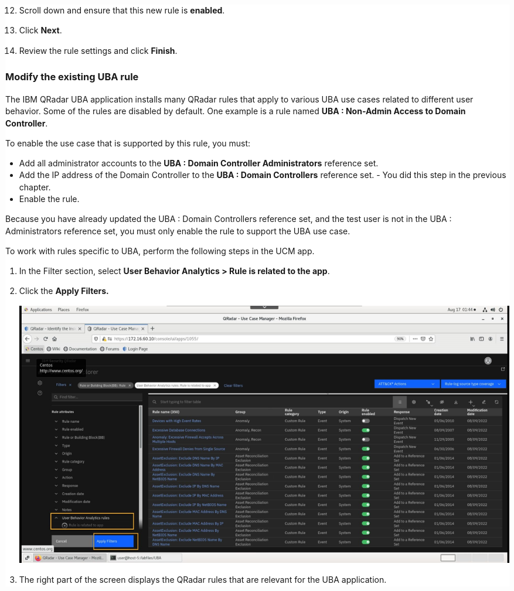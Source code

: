 12. Scroll down and ensure that this new rule is **enabled**.

13. Click **Next**.

14. Review the rule settings and click **Finish**.

### Modify the existing UBA rule 
The IBM QRadar UBA application installs many QRadar rules that apply to various UBA use cases related to different user behavior. Some of the rules are disabled by default. One example is a rule named **UBA : Non-Admin Access to Domain Controller**.

To enable the use case that is supported by this rule, you must:

* Add all administrator accounts to the **UBA : Domain Controller Administrators** reference set.
* Add the IP address of the Domain Controller to the **UBA : Domain Controllers** reference set. - You did this step in the previous chapter.
* Enable the rule.

Because you have already updated the UBA : Domain Controllers reference set, and the test user is not in the UBA : Administrators reference set, you must only enable the rule to support the UBA use case.

To work with rules specific to UBA, perform the following steps in the UCM app.

1. In the Filter section, select **User Behavior Analytics \> Rule is related to the app**.

2. Click the **Apply Filters.**

	![](images/105/image76.jpg)

3. The right part of the screen displays the QRadar rules that are relevant for the UBA application.
